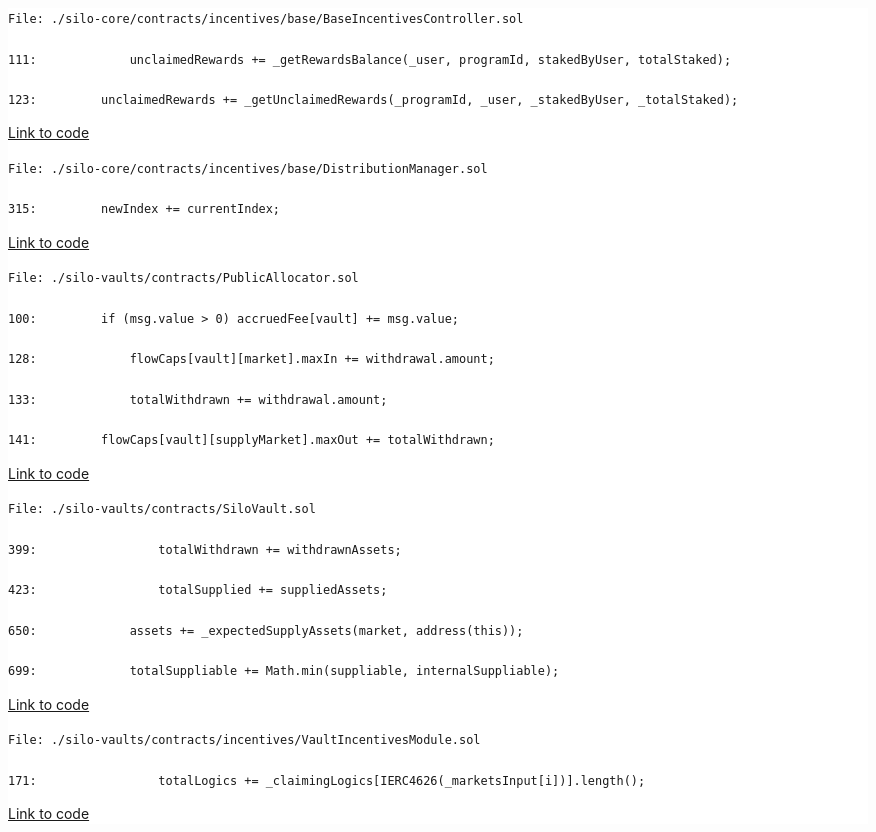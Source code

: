 ```solidity
File: ./silo-core/contracts/incentives/base/BaseIncentivesController.sol

111:             unclaimedRewards += _getRewardsBalance(_user, programId, stakedByUser, totalStaked);

123:         unclaimedRewards += _getUnclaimedRewards(_programId, _user, _stakedByUser, _totalStaked);

```
[Link to code](https://github.com/code-423n4/2025-03-silo-finance/blob/main/./silo-core/contracts/incentives/base/BaseIncentivesController.sol)

```solidity
File: ./silo-core/contracts/incentives/base/DistributionManager.sol

315:         newIndex += currentIndex;

```
[Link to code](https://github.com/code-423n4/2025-03-silo-finance/blob/main/./silo-core/contracts/incentives/base/DistributionManager.sol)

```solidity
File: ./silo-vaults/contracts/PublicAllocator.sol

100:         if (msg.value > 0) accruedFee[vault] += msg.value;

128:             flowCaps[vault][market].maxIn += withdrawal.amount;

133:             totalWithdrawn += withdrawal.amount;

141:         flowCaps[vault][supplyMarket].maxOut += totalWithdrawn;

```
[Link to code](https://github.com/code-423n4/2025-03-silo-finance/blob/main/./silo-vaults/contracts/PublicAllocator.sol)

```solidity
File: ./silo-vaults/contracts/SiloVault.sol

399:                 totalWithdrawn += withdrawnAssets;

423:                 totalSupplied += suppliedAssets;

650:             assets += _expectedSupplyAssets(market, address(this));

699:             totalSuppliable += Math.min(suppliable, internalSuppliable);

```
[Link to code](https://github.com/code-423n4/2025-03-silo-finance/blob/main/./silo-vaults/contracts/SiloVault.sol)

```solidity
File: ./silo-vaults/contracts/incentives/VaultIncentivesModule.sol

171:                 totalLogics += _claimingLogics[IERC4626(_marketsInput[i])].length();

```
[Link to code](https://github.com/code-423n4/2025-03-silo-finance/blob/main/./silo-vaults/contracts/incentives/VaultIncentivesModule.sol)

